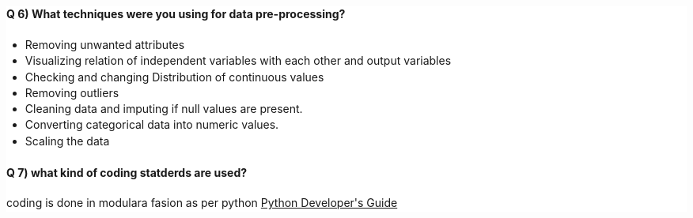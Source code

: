 #### Q 6) What techniques were you using for data pre-processing?
- Removing unwanted attributes
- Visualizing relation of independent variables with each other and output variables
- Checking and changing Distribution of continuous values
- Removing outliers
- Cleaning data and imputing if null values are present.
- Converting categorical data into numeric values.
- Scaling the data
#### Q 7) what kind of coding statderds are used?
coding is done in modulara fasion as per python [Python Developer's Guide](https://www.python.org/dev/)



  
